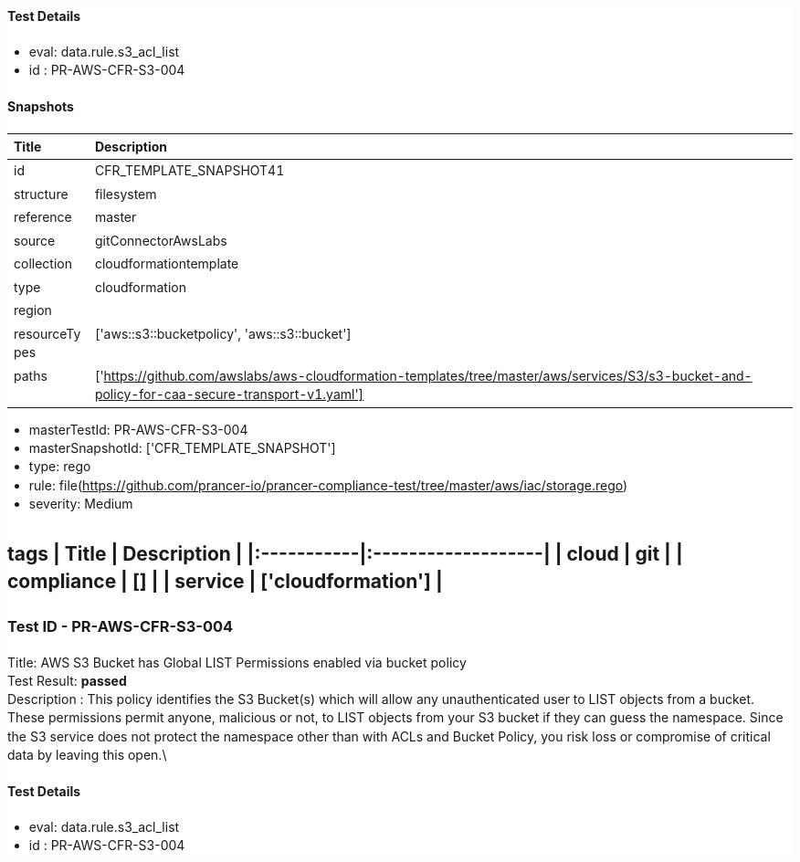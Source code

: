 #### Test Details
- eval: data.rule.s3_acl_list
- id : PR-AWS-CFR-S3-004

#### Snapshots
| Title         | Description                                                                                                                                   |
|:--------------|:----------------------------------------------------------------------------------------------------------------------------------------------|
| id            | CFR_TEMPLATE_SNAPSHOT41                                                                                                                       |
| structure     | filesystem                                                                                                                                    |
| reference     | master                                                                                                                                        |
| source        | gitConnectorAwsLabs                                                                                                                           |
| collection    | cloudformationtemplate                                                                                                                        |
| type          | cloudformation                                                                                                                                |
| region        |                                                                                                                                               |
| resourceTypes | ['aws::s3::bucketpolicy', 'aws::s3::bucket']                                                                                                  |
| paths         | ['https://github.com/awslabs/aws-cloudformation-templates/tree/master/aws/services/S3/s3-bucket-and-policy-for-caa-secure-transport-v1.yaml'] |

- masterTestId: PR-AWS-CFR-S3-004
- masterSnapshotId: ['CFR_TEMPLATE_SNAPSHOT']
- type: rego
- rule: file(https://github.com/prancer-io/prancer-compliance-test/tree/master/aws/iac/storage.rego)
- severity: Medium

tags
| Title      | Description        |
|:-----------|:-------------------|
| cloud      | git                |
| compliance | []                 |
| service    | ['cloudformation'] |
----------------------------------------------------------------


### Test ID - PR-AWS-CFR-S3-004
Title: AWS S3 Bucket has Global LIST Permissions enabled via bucket policy\
Test Result: **passed**\
Description : This policy identifies the S3 Bucket(s) which will allow any unauthenticated user to LIST objects from a bucket. These permissions permit anyone, malicious or not, to LIST objects from your S3 bucket if they can guess the namespace. Since the S3 service does not protect the namespace other than with ACLs and Bucket Policy, you risk loss or compromise of critical data by leaving this open.\

#### Test Details
- eval: data.rule.s3_acl_list
- id : PR-AWS-CFR-S3-004
